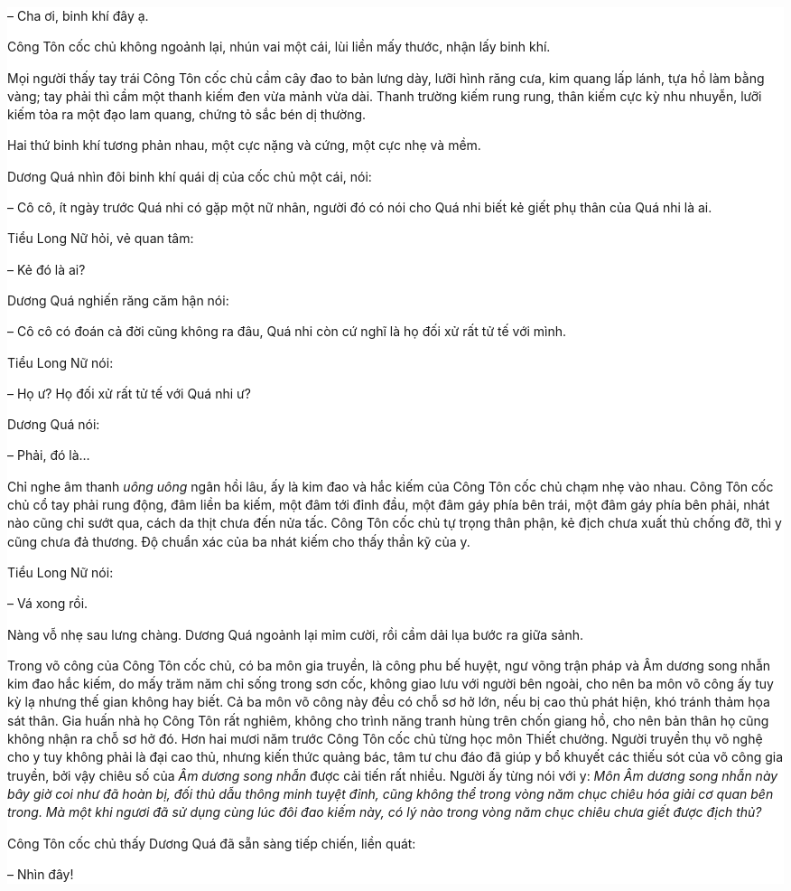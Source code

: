 – Cha ơi, binh khí đây ạ.

Công Tôn cốc chủ không ngoảnh lại, nhún vai một cái, lùi liền mấy thước, nhận lấy binh khí.

Mọi người thấy tay trái Công Tôn cốc chủ cầm cây đao to bản lưng dày, lưỡi hình răng cưa, kim quang lấp lánh, tựa hồ làm bằng vàng; tay phải thì cầm một thanh kiếm đen vừa mảnh vừa dài. Thanh trường kiếm rung rung, thân kiếm cực kỳ nhu nhuyễn, lưỡi kiếm tỏa ra một đạo lam quang, chứng tỏ sắc bén dị thường.

Hai thứ binh khí tương phản nhau, một cực nặng và cứng, một cực nhẹ và mềm.

Dương Quá nhìn đôi binh khí quái dị của cốc chủ một cái, nói:

– Cô cô, ít ngày trước Quá nhi có gặp một nữ nhân, người đó có nói cho Quá nhi biết kẻ giết phụ thân của Quá nhi là ai.

Tiểu Long Nữ hỏi, vẻ quan tâm:

– Kẻ đó là ai?

Dương Quá nghiến răng căm hận nói:

– Cô cô có đoán cả đời cũng không ra đâu, Quá nhi còn cứ nghĩ là họ đối xử rất tử tế với mình.

Tiểu Long Nữ nói:

– Họ ư? Họ đối xử rất tử tế với Quá nhi ư?

Dương Quá nói:

– Phải, đó là…

Chỉ nghe âm thanh _uông uông_ ngân hồi lâu, ấy là kim đao và hắc kiếm của Công Tôn cốc chủ chạm nhẹ vào nhau. Công Tôn cốc chủ cổ tay phải rung động, đâm liền ba kiếm, một đâm tới đỉnh đầu, một đâm gáy phía bên trái, một đâm gáy phía bên phải, nhát nào cũng chỉ sướt qua, cách da thịt chưa đến nửa tấc. Công Tôn cốc chủ tự trọng thân phận, kẻ địch chưa xuất thủ chống đỡ, thì y cũng chưa đả thương. Độ chuẩn xác của ba nhát kiếm cho thấy thần kỹ của y.

Tiểu Long Nữ nói:

– Vá xong rồi.

Nàng vỗ nhẹ sau lưng chàng. Dương Quá ngoảnh lại mỉm cười, rồi cầm dải lụa bước ra giữa sảnh.

Trong võ công của Công Tôn cốc chủ, có ba môn gia truyền, là công phu bế huyệt, ngư võng trận pháp và Âm dương song nhẫn kim đao hắc kiếm, do mấy trăm năm chỉ sống trong sơn cốc, không giao lưu với người bên ngoài, cho nên ba môn võ công ấy tuy kỳ lạ nhưng thế gian không hay biết. Cả ba môn võ công này đều có chỗ sơ hở lớn, nếu bị cao thủ phát hiện, khó tránh thảm họa sát thân. Gia huấn nhà họ Công Tôn rất nghiêm, không cho trình năng tranh hùng trên chốn giang hồ, cho nên bản thân họ cũng không nhận ra chỗ sơ hở đó. Hơn hai mươi năm trước Công Tôn cốc chủ từng học môn Thiết chưởng. Người truyền thụ võ nghệ cho y tuy không phải là đại cao thủ, nhưng kiến thức quảng bác, tâm tư chu đáo đã giúp y bổ khuyết các thiếu sót của võ công gia truyền, bởi vậy chiêu số của _Âm dương song nhẫn_ được cải tiến rất nhiều. Người ấy từng nói với y: _Môn Âm dương song nhẫn này bây giờ coi như đã hoàn bị, đối thủ dẫu thông minh tuyệt đỉnh, cũng không thể trong vòng năm chục chiêu hóa giải cơ quan bên trong. Mà một khi ngươi đã sử dụng cùng lúc đôi đao kiếm này, có lý nào trong vòng năm chục chiêu chưa giết được địch thủ?_

Công Tôn cốc chủ thấy Dương Quá đã sẵn sàng tiếp chiến, liền quát:

– Nhìn đây!
